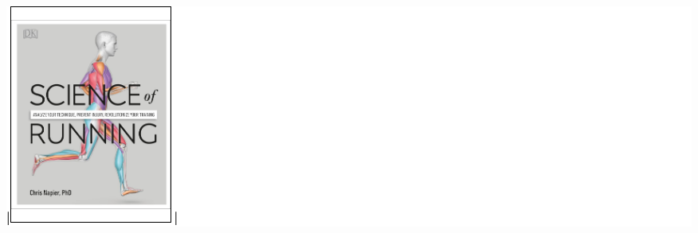 |[<img style="border: 1px solid #000000" src="bookshelf/Napier2020.jpg" width="200" height="270">](https://g.co/kgs/21TH1Q5) |